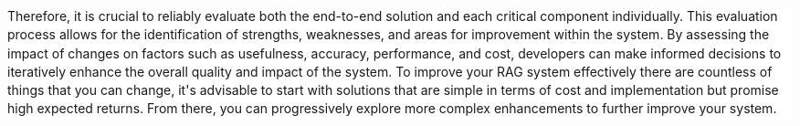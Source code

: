 Therefore, it is crucial to reliably evaluate both the end-to-end solution and each critical component individually. This evaluation process allows for the identification of strengths, weaknesses, and areas for improvement within the system. By assessing the impact of changes on factors such as usefulness, accuracy, performance, and cost, developers can make informed decisions to iteratively enhance the overall quality and impact of the system. To improve your RAG system effectively there are countless of things that you can change, it's advisable to start with solutions that are simple in terms of cost and implementation but promise high expected returns. From there, you can progressively explore more complex enhancements to further improve your system.